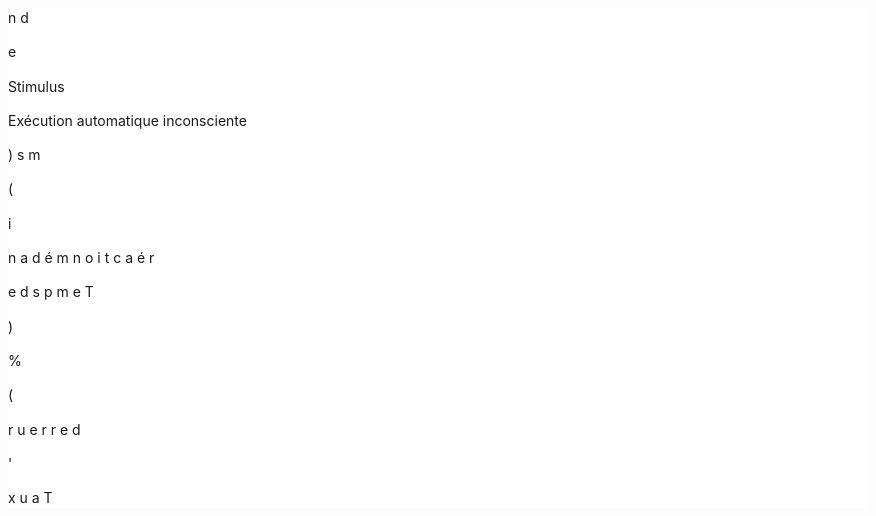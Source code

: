 n d

e 

Stimulus

Exécution automatique inconsciente

)
s
m

(

i

n
a
d
é
m
n
o
i
t
c
a
é
r

e
d
s
p
m
e
T

)

%

(

r
u
e
r
r
e
d

'

x
u
a
T
